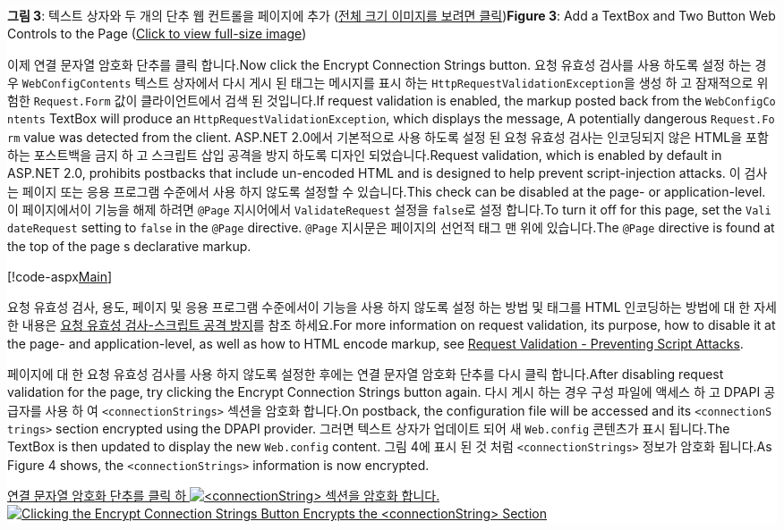 <span data-ttu-id="7d931-188">**그림 3**: 텍스트 상자와 두 개의 단추 웹 컨트롤을 페이지에 추가 ([전체 크기 이미지를 보려면 클릭](protecting-connection-strings-and-other-configuration-information-cs/_static/image9.png))</span><span class="sxs-lookup"><span data-stu-id="7d931-188">**Figure 3**: Add a TextBox and Two Button Web Controls to the Page ([Click to view full-size image](protecting-connection-strings-and-other-configuration-information-cs/_static/image9.png))</span></span>

<span data-ttu-id="7d931-189">이제 연결 문자열 암호화 단추를 클릭 합니다.</span><span class="sxs-lookup"><span data-stu-id="7d931-189">Now click the Encrypt Connection Strings button.</span></span> <span data-ttu-id="7d931-190">요청 유효성 검사를 사용 하도록 설정 하는 경우 `WebConfigContents` 텍스트 상자에서 다시 게시 된 태그는 메시지를 표시 하는 `HttpRequestValidationException`을 생성 하 고 잠재적으로 위험한 `Request.Form` 값이 클라이언트에서 검색 된 것입니다.</span><span class="sxs-lookup"><span data-stu-id="7d931-190">If request validation is enabled, the markup posted back from the `WebConfigContents` TextBox will produce an `HttpRequestValidationException`, which displays the message, A potentially dangerous `Request.Form` value was detected from the client.</span></span> <span data-ttu-id="7d931-191">ASP.NET 2.0에서 기본적으로 사용 하도록 설정 된 요청 유효성 검사는 인코딩되지 않은 HTML을 포함 하는 포스트백을 금지 하 고 스크립트 삽입 공격을 방지 하도록 디자인 되었습니다.</span><span class="sxs-lookup"><span data-stu-id="7d931-191">Request validation, which is enabled by default in ASP.NET 2.0, prohibits postbacks that include un-encoded HTML and is designed to help prevent script-injection attacks.</span></span> <span data-ttu-id="7d931-192">이 검사는 페이지 또는 응용 프로그램 수준에서 사용 하지 않도록 설정할 수 있습니다.</span><span class="sxs-lookup"><span data-stu-id="7d931-192">This check can be disabled at the page- or application-level.</span></span> <span data-ttu-id="7d931-193">이 페이지에서이 기능을 해제 하려면 `@Page` 지시어에서 `ValidateRequest` 설정을 `false`로 설정 합니다.</span><span class="sxs-lookup"><span data-stu-id="7d931-193">To turn it off for this page, set the `ValidateRequest` setting to `false` in the `@Page` directive.</span></span> <span data-ttu-id="7d931-194">`@Page` 지시문은 페이지의 선언적 태그 맨 위에 있습니다.</span><span class="sxs-lookup"><span data-stu-id="7d931-194">The `@Page` directive is found at the top of the page s declarative markup.</span></span>

[!code-aspx[Main](protecting-connection-strings-and-other-configuration-information-cs/samples/sample3.aspx)]

<span data-ttu-id="7d931-195">요청 유효성 검사, 용도, 페이지 및 응용 프로그램 수준에서이 기능을 사용 하지 않도록 설정 하는 방법 및 태그를 HTML 인코딩하는 방법에 대 한 자세한 내용은 [요청 유효성 검사-스크립트 공격 방지](../../../../whitepapers/request-validation.md)를 참조 하세요.</span><span class="sxs-lookup"><span data-stu-id="7d931-195">For more information on request validation, its purpose, how to disable it at the page- and application-level, as well as how to HTML encode markup, see [Request Validation - Preventing Script Attacks](../../../../whitepapers/request-validation.md).</span></span>

<span data-ttu-id="7d931-196">페이지에 대 한 요청 유효성 검사를 사용 하지 않도록 설정한 후에는 연결 문자열 암호화 단추를 다시 클릭 합니다.</span><span class="sxs-lookup"><span data-stu-id="7d931-196">After disabling request validation for the page, try clicking the Encrypt Connection Strings button again.</span></span> <span data-ttu-id="7d931-197">다시 게시 하는 경우 구성 파일에 액세스 하 고 DPAPI 공급자를 사용 하 여 `<connectionStrings>` 섹션을 암호화 합니다.</span><span class="sxs-lookup"><span data-stu-id="7d931-197">On postback, the configuration file will be accessed and its `<connectionStrings>` section encrypted using the DPAPI provider.</span></span> <span data-ttu-id="7d931-198">그러면 텍스트 상자가 업데이트 되어 새 `Web.config` 콘텐츠가 표시 됩니다.</span><span class="sxs-lookup"><span data-stu-id="7d931-198">The TextBox is then updated to display the new `Web.config` content.</span></span> <span data-ttu-id="7d931-199">그림 4에 표시 된 것 처럼 `<connectionStrings>` 정보가 암호화 됩니다.</span><span class="sxs-lookup"><span data-stu-id="7d931-199">As Figure 4 shows, the `<connectionStrings>` information is now encrypted.</span></span>

<span data-ttu-id="7d931-200">[연결 문자열 암호화 단추를 클릭 하 ![&lt;connectionString&gt; 섹션을 암호화 합니다.](protecting-connection-strings-and-other-configuration-information-cs/_static/image11.png)](protecting-connection-strings-and-other-configuration-information-cs/_static/image10.png)</span><span class="sxs-lookup"><span data-stu-id="7d931-200">[![Clicking the Encrypt Connection Strings Button Encrypts the &lt;connectionString&gt; Section](protecting-connection-strings-and-other-configuration-information-cs/_static/image11.png)](protecting-connection-strings-and-other-configuration-information-cs/_static/image10.png)</span></span>
